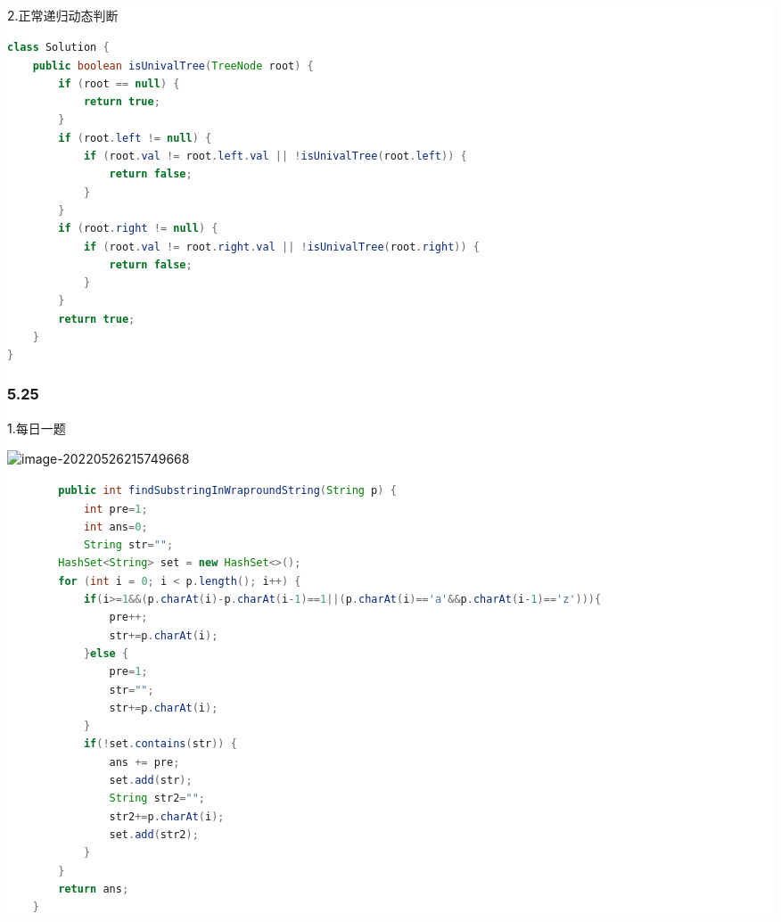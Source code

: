 

2.正常递归动态判断

```java
class Solution {
    public boolean isUnivalTree(TreeNode root) {
        if (root == null) {
            return true;
        }
        if (root.left != null) {
            if (root.val != root.left.val || !isUnivalTree(root.left)) {
                return false;
            }
        }
        if (root.right != null) {
            if (root.val != root.right.val || !isUnivalTree(root.right)) {
                return false;
            }
        }
        return true;
    }
}
```

### 5.25

1.每日一题

![image-20220526215749668](https://raw.githubusercontent.com/lozijy/github_-/main/image-20220526215749668.png)

```java
        public int findSubstringInWraproundString(String p) {
            int pre=1;
            int ans=0;
            String str="";
        HashSet<String> set = new HashSet<>();
        for (int i = 0; i < p.length(); i++) {
            if(i>=1&&(p.charAt(i)-p.charAt(i-1)==1||(p.charAt(i)=='a'&&p.charAt(i-1)=='z'))){
                pre++;
                str+=p.charAt(i);
            }else {
                pre=1;
                str="";
                str+=p.charAt(i);
            }
            if(!set.contains(str)) {
                ans += pre;
                set.add(str);
                String str2="";
                str2+=p.charAt(i);
                set.add(str2);
            }
        }
        return ans;
    }
```
